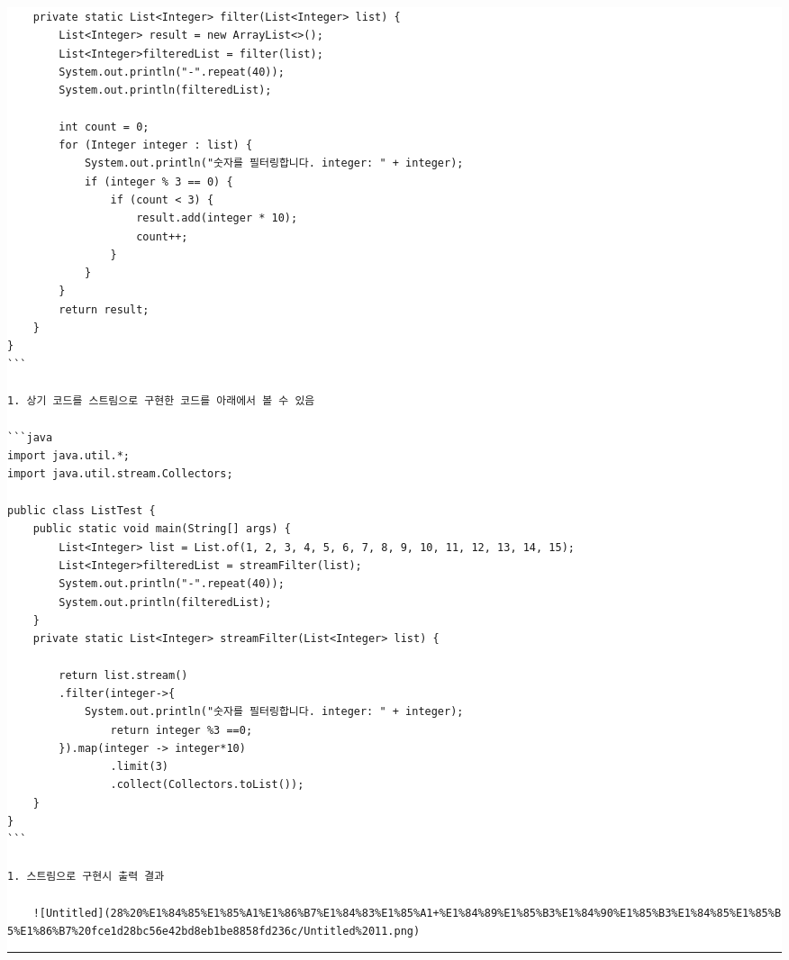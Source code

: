         private static List<Integer> filter(List<Integer> list) {
            List<Integer> result = new ArrayList<>();
            List<Integer>filteredList = filter(list);
            System.out.println("-".repeat(40));
            System.out.println(filteredList);
    
            int count = 0;
            for (Integer integer : list) {
                System.out.println("숫자를 필터링합니다. integer: " + integer);
                if (integer % 3 == 0) {
                    if (count < 3) {
                        result.add(integer * 10);
                        count++;
                    }
                }
            }
            return result;
        }
    }
    ```
    
    1. 상기 코드를 스트림으로 구현한 코드를 아래에서 볼 수 있음
    
    ```java
    import java.util.*;
    import java.util.stream.Collectors;
    
    public class ListTest {
        public static void main(String[] args) {
            List<Integer> list = List.of(1, 2, 3, 4, 5, 6, 7, 8, 9, 10, 11, 12, 13, 14, 15);
            List<Integer>filteredList = streamFilter(list);
            System.out.println("-".repeat(40));
            System.out.println(filteredList);
        }
        private static List<Integer> streamFilter(List<Integer> list) {
    
            return list.stream()
            .filter(integer->{
                System.out.println("숫자를 필터링합니다. integer: " + integer);
                    return integer %3 ==0;
            }).map(integer -> integer*10)
                    .limit(3)
                    .collect(Collectors.toList());
        }
    }
    ```
    
    1. 스트림으로 구현시 출력 결과
       
        ![Untitled](28%20%E1%84%85%E1%85%A1%E1%86%B7%E1%84%83%E1%85%A1+%E1%84%89%E1%85%B3%E1%84%90%E1%85%B3%E1%84%85%E1%85%B5%E1%86%B7%20fce1d28bc56e42bd8eb1be8858fd236c/Untitled%2011.png)
    
    

---
